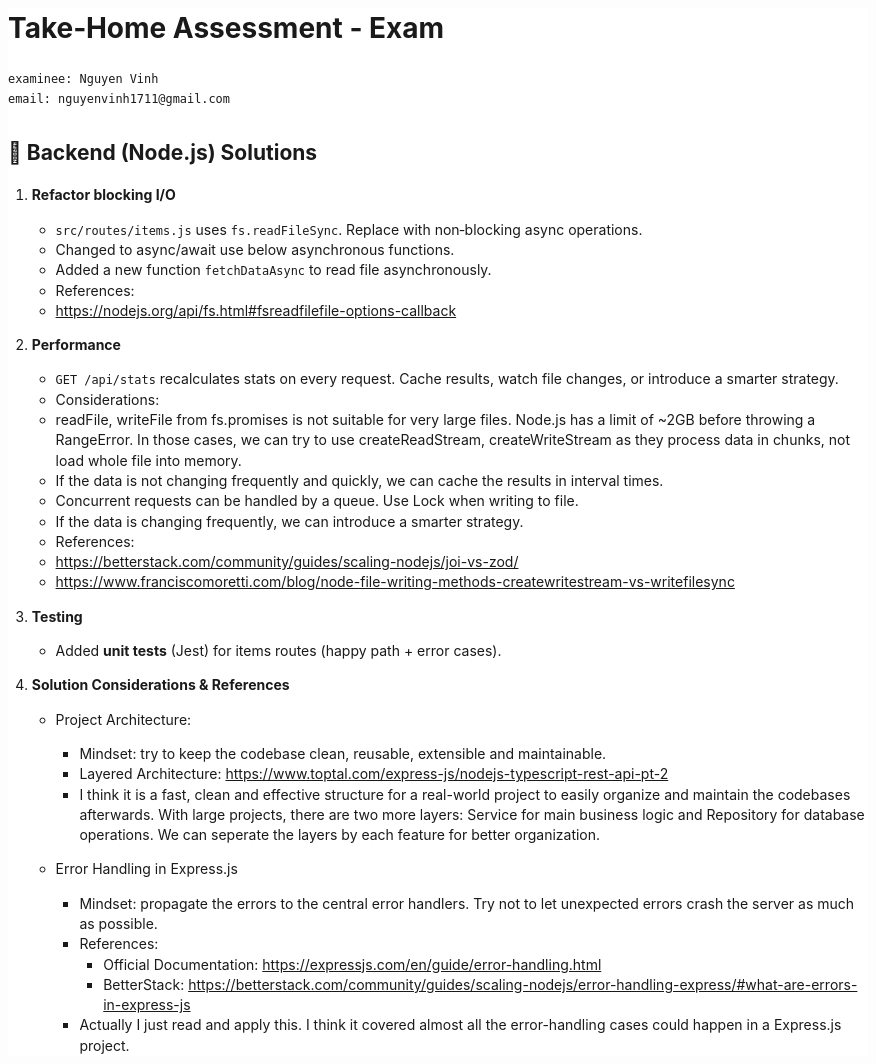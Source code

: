# Take‑Home Assessment - Exam
    examinee: Nguyen Vinh
    email: nguyenvinh1711@gmail.com

## 🔧 Backend (Node.js) Solutions

1. **Refactor blocking I/O**  
   - `src/routes/items.js` uses `fs.readFileSync`. Replace with non‑blocking async operations.
   - Changed to async/await use below asynchronous functions.
   - Added a new function `fetchDataAsync` to read file asynchronously.
   - References:
    - https://nodejs.org/api/fs.html#fsreadfilefile-options-callback


2. **Performance**  
   - `GET /api/stats` recalculates stats on every request. Cache results, watch file changes, or introduce a smarter strategy.
   - Considerations:
    - readFile, writeFile from fs.promises is not suitable for very large files. Node.js has a limit of ~2GB before throwing a RangeError. In those cases, we can try to use createReadStream, createWriteStream as they process data in chunks, not load whole file into memory.
    - If the data is not changing frequently and quickly, we can cache the results in interval times.
    - Concurrent requests can be handled by a queue. Use Lock when writing to file.
    - If the data is changing frequently, we can introduce a smarter strategy.
   - References:
    - https://betterstack.com/community/guides/scaling-nodejs/joi-vs-zod/
    - https://www.franciscomoretti.com/blog/node-file-writing-methods-createwritestream-vs-writefilesync


3. **Testing**  
   - Added **unit tests** (Jest) for items routes (happy path + error cases).


4. **Solution Considerations & References**
    - Project Architecture: 
        - Mindset: try to keep the codebase clean, reusable, extensible and maintainable.
        - Layered Architecture: https://www.toptal.com/express-js/nodejs-typescript-rest-api-pt-2
        - I think it is a fast, clean and effective structure for a real-world project to easily organize and maintain the codebases afterwards. With large projects, there are two more layers: Service for main business logic and Repository for database operations. We can seperate the layers by each feature for better organization.

    - Error Handling in Express.js 
        - Mindset: propagate the errors to the central error handlers. Try not to let unexpected errors crash the server as much as possible.
        - References:
            - Official Documentation: https://expressjs.com/en/guide/error-handling.html
            - BetterStack: https://betterstack.com/community/guides/scaling-nodejs/error-handling-express/#what-are-errors-in-express-js 
        - Actually I just read and apply this. I think it covered almost all the error-handling cases could happen in a Express.js project.
        